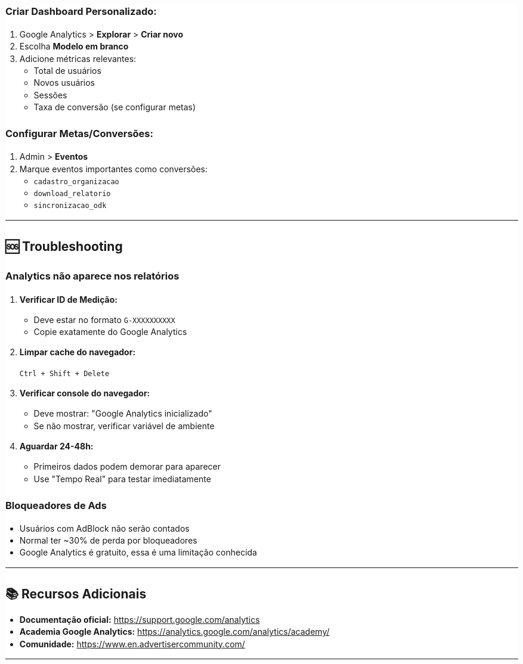 ### Criar Dashboard Personalizado:

1. Google Analytics > **Explorar** > **Criar novo**
2. Escolha **Modelo em branco**
3. Adicione métricas relevantes:
   - Total de usuários
   - Novos usuários
   - Sessões
   - Taxa de conversão (se configurar metas)

### Configurar Metas/Conversões:

1. Admin > **Eventos**
2. Marque eventos importantes como conversões:
   - `cadastro_organizacao`
   - `download_relatorio`
   - `sincronizacao_odk`

---

## 🆘 Troubleshooting

### Analytics não aparece nos relatórios

1. **Verificar ID de Medição:**
   - Deve estar no formato `G-XXXXXXXXXX`
   - Copie exatamente do Google Analytics

2. **Limpar cache do navegador:**
   ```bash
   Ctrl + Shift + Delete
   ```

3. **Verificar console do navegador:**
   - Deve mostrar: "Google Analytics inicializado"
   - Se não mostrar, verificar variável de ambiente

4. **Aguardar 24-48h:**
   - Primeiros dados podem demorar para aparecer
   - Use "Tempo Real" para testar imediatamente

### Bloqueadores de Ads

- Usuários com AdBlock não serão contados
- Normal ter ~30% de perda por bloqueadores
- Google Analytics é gratuito, essa é uma limitação conhecida

---

## 📚 Recursos Adicionais

- **Documentação oficial:** https://support.google.com/analytics
- **Academia Google Analytics:** https://analytics.google.com/analytics/academy/
- **Comunidade:** https://www.en.advertisercommunity.com/

---